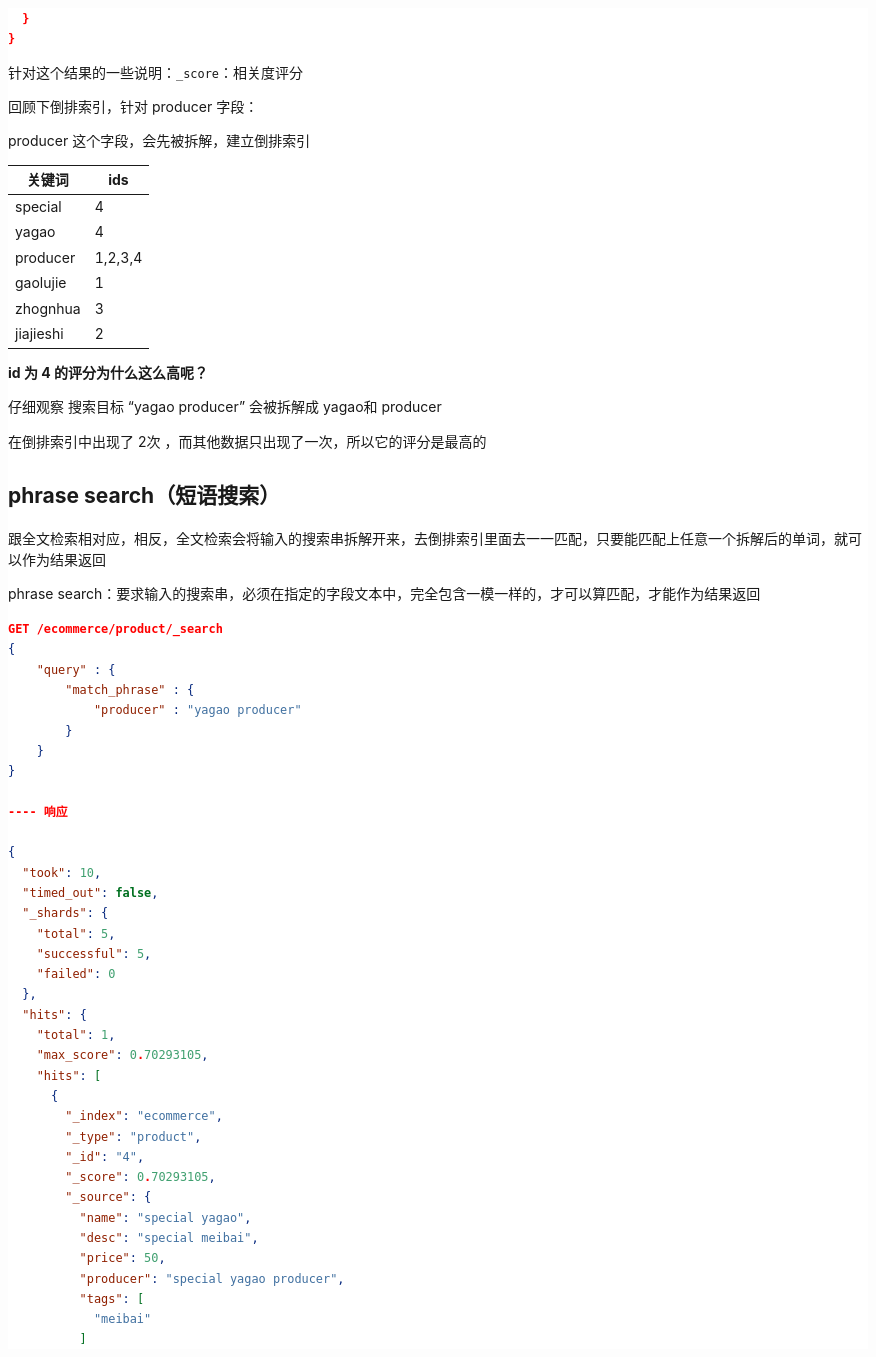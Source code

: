 ```json
  }
}
```

针对这个结果的一些说明：`_score`：相关度评分

回顾下倒排索引，针对 producer 字段：

producer 这个字段，会先被拆解，建立倒排索引

关键词    | ids
----------|--------
special   | 4
yagao     | 4
producer  | 1,2,3,4
gaolujie  | 1
zhognhua  | 3
jiajieshi | 2

**id 为 4 的评分为什么这么高呢？**

仔细观察 搜索目标 “yagao producer” 会被拆解成 yagao和 producer

在倒排索引中出现了 2次 ，而其他数据只出现了一次，所以它的评分是最高的

## phrase search（短语搜索）
跟全文检索相对应，相反，全文检索会将输入的搜索串拆解开来，去倒排索引里面去一一匹配，只要能匹配上任意一个拆解后的单词，就可以作为结果返回

phrase search：要求输入的搜索串，必须在指定的字段文本中，完全包含一模一样的，才可以算匹配，才能作为结果返回

```json
GET /ecommerce/product/_search
{
    "query" : {
        "match_phrase" : {
            "producer" : "yagao producer"
        }
    }
}

---- 响应

{
  "took": 10,
  "timed_out": false,
  "_shards": {
    "total": 5,
    "successful": 5,
    "failed": 0
  },
  "hits": {
    "total": 1,
    "max_score": 0.70293105,
    "hits": [
      {
        "_index": "ecommerce",
        "_type": "product",
        "_id": "4",
        "_score": 0.70293105,
        "_source": {
          "name": "special yagao",
          "desc": "special meibai",
          "price": 50,
          "producer": "special yagao producer",
          "tags": [
            "meibai"
          ]
```